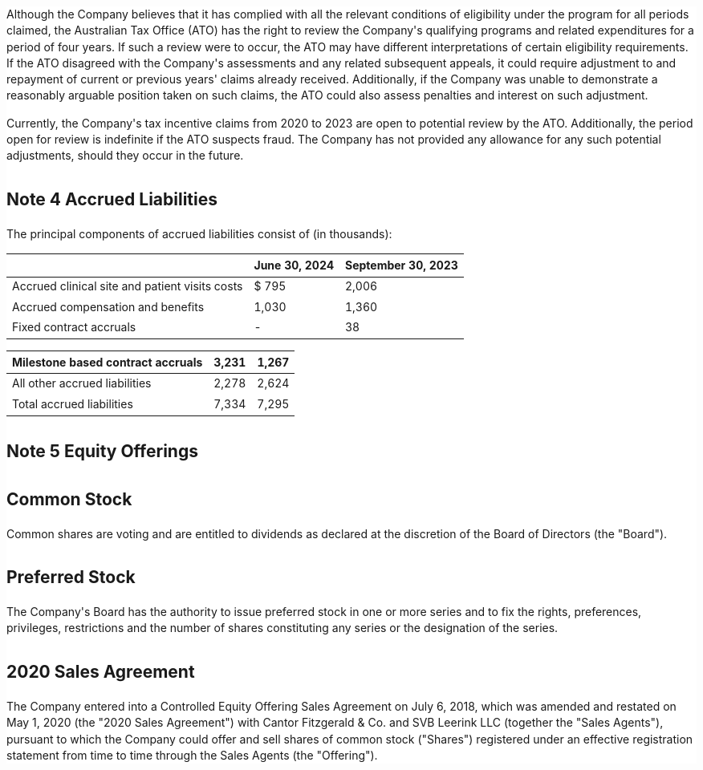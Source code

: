 Although the Company believes that it has complied with all the relevant conditions of eligibility under the program for all periods claimed, the Australian Tax Office (ATO) has the right to review the Company's qualifying programs and related expenditures for a period of four years. If such a review were to occur, the ATO may have different interpretations of certain eligibility requirements. If the ATO disagreed with the Company's assessments and any related subsequent appeals, it could require adjustment to and repayment of current or previous years' claims already received. Additionally, if the Company was unable to demonstrate a reasonably arguable position taken on such claims, the ATO could also assess penalties and interest on such adjustment.

Currently, the Company's tax incentive claims from 2020 to 2023 are open to potential review by the ATO. Additionally, the period open for review is indefinite if the ATO suspects fraud. The Company has not provided any allowance for any such potential adjustments, should they occur in the future.

Note 4 Accrued Liabilities
--------------------------

The principal components of accrued liabilities consist of (in thousands):

| | June 30, 2024 | September 30, 2023 |
| --- | --- | --- |
| Accrued clinical site and patient visits costs | $ 795 | 2,006 |
| Accrued compensation and benefits | 1,030 | 1,360 |
| Fixed contract accruals | - | 38 |

| Milestone based contract accruals | 3,231 | 1,267 |
| --- | --- | --- |
| All other accrued liabilities | 2,278 | 2,624 |
| Total accrued liabilities | 7,334 | 7,295 |

Note 5 Equity Offerings
-----------------------

Common Stock
------------

Common shares are voting and are entitled to dividends as declared at the discretion of the Board of Directors (the "Board").

Preferred Stock
---------------

The Company's Board has the authority to issue preferred stock in one or more series and to fix the rights, preferences, privileges, restrictions and the number of shares constituting any series or the designation of the series.

2020 Sales Agreement
--------------------

The Company entered into a Controlled Equity Offering Sales Agreement on July 6, 2018, which was amended and restated on May 1, 2020 (the "2020 Sales Agreement") with Cantor Fitzgerald & Co. and SVB Leerink LLC (together the "Sales Agents"), pursuant to which the Company could offer and sell shares of common stock ("Shares") registered under an effective registration statement from time to time through the Sales Agents (the "Offering").
